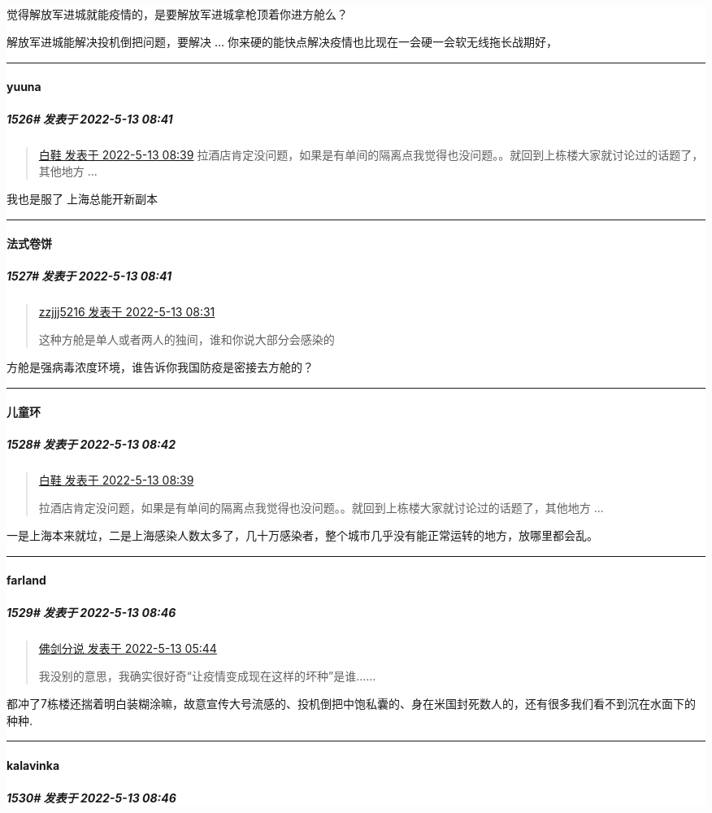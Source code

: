 觉得解放军进城就能疫情的，是要解放军进城拿枪顶着你进方舱么？

解放军进城能解决投机倒把问题，要解决 ...</blockquote>
你来硬的能快点解决疫情也比现在一会硬一会软无线拖长战期好，

*****

####  yuuna  
##### 1526#       发表于 2022-5-13 08:41

<blockquote><a href="httphttps://bbs.saraba1st.com/2b/forum.php?mod=redirect&amp;goto=findpost&amp;pid=55812810&amp;ptid=2068819" target="_blank">白鞋 发表于 2022-5-13 08:39</a>
拉酒店肯定没问题，如果是有单间的隔离点我觉得也没问题。。就回到上栋楼大家就讨论过的话题了，其他地方 ...</blockquote>
我也是服了
上海总能开新副本

*****

####  法式卷饼  
##### 1527#       发表于 2022-5-13 08:41

<blockquote><a href="httphttps://bbs.saraba1st.com/2b/forum.php?mod=redirect&amp;goto=findpost&amp;pid=55812746&amp;ptid=2068819" target="_blank">zzjjj5216 发表于 2022-5-13 08:31</a>

这种方舱是单人或者两人的独间，谁和你说大部分会感染的</blockquote>
方舱是强病毒浓度环境，谁告诉你我国防疫是密接去方舱的？



*****

####  儿童环  
##### 1528#       发表于 2022-5-13 08:42

<blockquote><a href="httphttps://bbs.saraba1st.com/2b/forum.php?mod=redirect&amp;goto=findpost&amp;pid=55812810&amp;ptid=2068819" target="_blank">白鞋 发表于 2022-5-13 08:39</a>

拉酒店肯定没问题，如果是有单间的隔离点我觉得也没问题。。就回到上栋楼大家就讨论过的话题了，其他地方 ...</blockquote>
一是上海本来就垃，二是上海感染人数太多了，几十万感染者，整个城市几乎没有能正常运转的地方，放哪里都会乱。

*****

####  farland  
##### 1529#       发表于 2022-5-13 08:46

<blockquote><a href="httphttps://bbs.saraba1st.com/2b/forum.php?mod=redirect&amp;goto=findpost&amp;pid=55812276&amp;ptid=2068819" target="_blank">佛剑分说 发表于 2022-5-13 05:44</a>

我没别的意思，我确实很好奇“让疫情变成现在这样的坏种”是谁……</blockquote>
都冲了7栋楼还揣着明白装糊涂嘛，故意宣传大号流感的、投机倒把中饱私囊的、身在米国封死数人的，还有很多我们看不到沉在水面下的种种.

*****

####  kalavinka  
##### 1530#       发表于 2022-5-13 08:46
